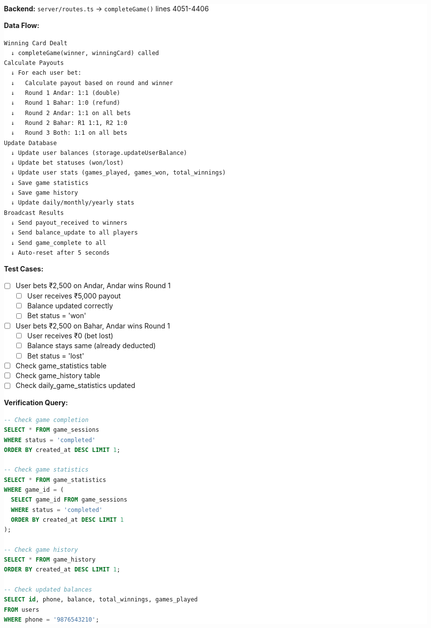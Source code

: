 **Backend:** `server/routes.ts` → `completeGame()` lines 4051-4406

**Data Flow:**
```
Winning Card Dealt
  ↓ completeGame(winner, winningCard) called
Calculate Payouts
  ↓ For each user bet:
  ↓   Calculate payout based on round and winner
  ↓   Round 1 Andar: 1:1 (double)
  ↓   Round 1 Bahar: 1:0 (refund)
  ↓   Round 2 Andar: 1:1 on all bets
  ↓   Round 2 Bahar: R1 1:1, R2 1:0
  ↓   Round 3 Both: 1:1 on all bets
Update Database
  ↓ Update user balances (storage.updateUserBalance)
  ↓ Update bet statuses (won/lost)
  ↓ Update user stats (games_played, games_won, total_winnings)
  ↓ Save game statistics
  ↓ Save game history
  ↓ Update daily/monthly/yearly stats
Broadcast Results
  ↓ Send payout_received to winners
  ↓ Send balance_update to all players
  ↓ Send game_complete to all
  ↓ Auto-reset after 5 seconds
```

**Test Cases:**
- [ ] User bets ₹2,500 on Andar, Andar wins Round 1
  - [ ] User receives ₹5,000 payout
  - [ ] Balance updated correctly
  - [ ] Bet status = 'won'
- [ ] User bets ₹2,500 on Bahar, Andar wins Round 1
  - [ ] User receives ₹0 (bet lost)
  - [ ] Balance stays same (already deducted)
  - [ ] Bet status = 'lost'
- [ ] Check game_statistics table
- [ ] Check game_history table
- [ ] Check daily_game_statistics updated

**Verification Query:**
```sql
-- Check game completion
SELECT * FROM game_sessions 
WHERE status = 'completed' 
ORDER BY created_at DESC LIMIT 1;

-- Check game statistics
SELECT * FROM game_statistics 
WHERE game_id = (
  SELECT game_id FROM game_sessions 
  WHERE status = 'completed' 
  ORDER BY created_at DESC LIMIT 1
);

-- Check game history
SELECT * FROM game_history 
ORDER BY created_at DESC LIMIT 1;

-- Check updated balances
SELECT id, phone, balance, total_winnings, games_played 
FROM users 
WHERE phone = '9876543210';
```
